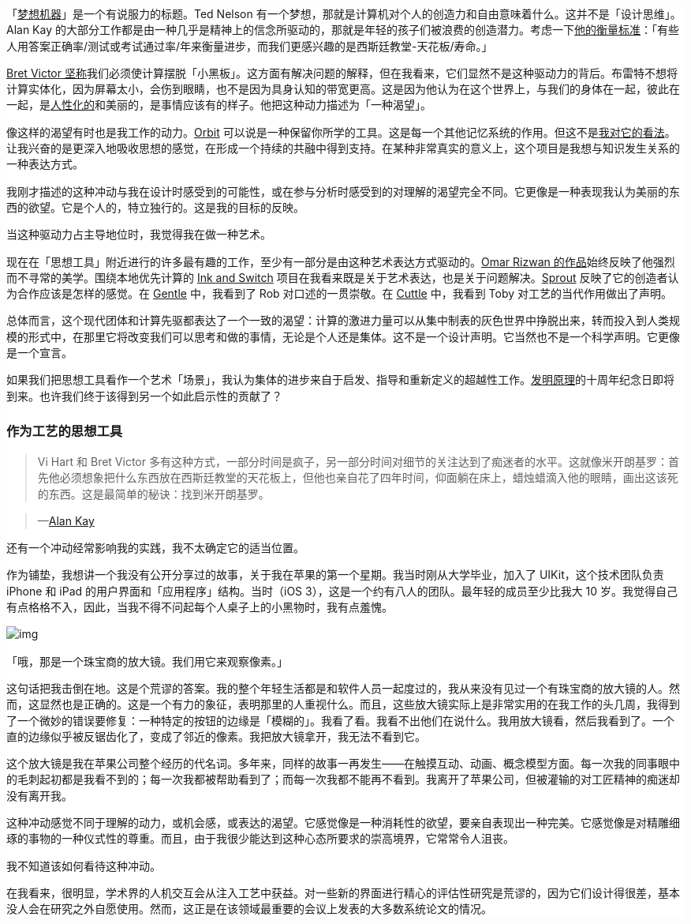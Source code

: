 「[梦想机器](https://en.wikipedia.org/wiki/Computer_Lib/Dream_Machines)」是一个有说服力的标题。Ted Nelson 有一个梦想，那就是计算机对个人的创造力和自由意味着什么。这并不是「设计思维」。Alan Kay 的大部分工作都是由一种几乎是精神上的信念所驱动的，那就是年轻的孩子们被浪费的创造潜力。考虑一下[他的衡量标准](http://www.vpri.org/pdf/hc_pers_comp_for_children.pdf)：「有些人用答案正确率/测试或考试通过率/年来衡量进步，而我们更感兴趣的是西斯廷教堂-天花板/寿命。」

[Bret Victor 坚称](https://dynamicland.org/)我们必须使计算摆脱「小黑板」。这方面有解决问题的解释，但在我看来，它们显然不是这种驱动力的背后。布雷特不想将计算实体化，因为屏幕太小，会伤到眼睛，也不是因为具身认知的带宽更高。这是因为他认为在这个世界上，与我们的身体在一起，彼此在一起，是[人性化的](https://vimeo.com/115154289)和美丽的，是事情应该有的样子。他把这种动力描述为「一种渴望」。

像这样的渴望有时也是我工作的动力。[Orbit](https://www.patreon.com/posts/bringing-ideas-36925173) 可以说是一种保留你所学的工具。这是每一个其他记忆系统的作用。但这不是[我对它的看法](https://notes.andymatuschak.org/z4RKWtfRfrTaSKM8B9QzRjGCTnxZcEU4ZPLGW)。让我兴奋的是更深入地吸收思想的感觉，在形成一个持续的共融中得到支持。在某种非常真实的意义上，这个项目是我想与知识发生关系的一种表达方式。

我刚才描述的这种冲动与我在设计时感受到的可能性，或在参与分析时感受到的对理解的渴望完全不同。它更像是一种表现我认为美丽的东西的欲望。它是个人的，特立独行的。这是我的目标的反映。

当这种驱动力占主导地位时，我觉得我在做一种艺术。

现在在「思想工具」附近进行的许多最有趣的工作，至少有一部分是由这种艺术表达方式驱动的。[Omar Rizwan 的作品](https://omar.website/)始终反映了他强烈而不寻常的美学。围绕本地优先计算的 [Ink and Switch](https://www.inkandswitch.com/) 项目在我看来既是关于艺术表达，也是关于问题解决。[Sprout](https://sprout.place/) 反映了它的创造者认为合作应该是怎样的感觉。在 [Gentle](https://rmozone.com/snapshots/2021/11/gentle-history/) 中，我看到了 Rob 对口述的一贯崇敬。在 [Cuttle](https://cuttle.xyz/) 中，我看到 Toby 对工艺的当代作用做出了声明。

总体而言，这个现代团体和计算先驱都表达了一个一致的渴望：计算的激进力量可以从集中制表的灰色世界中挣脱出来，转而投入到人类规模的形式中，在那里它将改变我们可以思考和做的事情，无论是个人还是集体。这不是一个设计声明。它当然也不是一个科学声明。它更像是一个宣言。

如果我们把思想工具看作一个艺术「场景」，我认为集体的进步来自于启发、指导和重新定义的超越性工作。[发明原理](https://www.youtube.com/watch?v=EGqwXt90ZqA)的十周年纪念日即将到来。也许我们终于该得到另一个如此启示性的贡献了？

### 作为工艺的思想工具

> Vi Hart 和 Bret Victor 多有这种方式，一部分时间是疯子，另一部分时间对细节的关注达到了痴迷者的水平。这就像米开朗基罗：首先他必须想象把什么东西放在西斯廷教堂的天花板上，但他也亲自花了四年时间，仰面躺在床上，蜡烛蜡滴入他的眼睛，画出这该死的东西。这是最简单的秘诀：找到米开朗基罗。

>

> —[Alan Kay](https://www.fastcompany.com/3046437/5-steps-to-recreate-xerox-parcs-design-magic-from-the-guy-who-helped-make-it)

还有一个冲动经常影响我的实践，我不太确定它的适当位置。

作为铺垫，我想讲一个我没有公开分享过的故事，关于我在苹果的第一个星期。我当时刚从大学毕业，加入了 UIKit，这个技术团队负责 iPhone 和 iPad 的用户界面和「应用程序」结构。当时（iOS 3），这是一个约有八人的团队。最年轻的成员至少比我大 10 岁。我觉得自己有点格格不入，因此，当我不得不问起每个人桌子上的小黑物时，我有点羞愧。

![img](https://c10.patreonusercontent.com/4/patreon-media/p/post/60576749/17d24d48b73b423e8533e6984827ef2d/e30%3D/1.png?token-time=1647561600&token-hash=_IJwPpE8uJLUIzW8NX9qmy6GmBrN6cu80gQYOJyk0jU%3D)

「哦，那是一个珠宝商的放大镜。我们用它来观察像素。」

这句话把我击倒在地。这是个荒谬的答案。我的整个年轻生活都是和软件人员一起度过的，我从来没有见过一个有珠宝商的放大镜的人。然而，这显然也是正确的。这是一个有力的象征，表明那里的人重视什么。而且，这些放大镜实际上是非常实用的在我工作的头几周，我得到了一个微妙的错误要修复：一种特定的按钮的边缘是「模糊的」。我看了看。我看不出他们在说什么。我用放大镜看，然后我看到了。一个直的边缘似乎被反锯齿化了，变成了邻近的像素。我把放大镜拿开，我无法不看到它。

这个放大镜是我在苹果公司整个经历的代名词。多年来，同样的故事一再发生——在触摸互动、动画、概念模型方面。每一次我的同事眼中的毛刺起初都是我看不到的；每一次我都被帮助看到了；而每一次我都不能再不看到。我离开了苹果公司，但被灌输的对工匠精神的痴迷却没有离开我。

这种冲动感觉不同于理解的动力，或机会感，或表达的渴望。它感觉像是一种消耗性的欲望，要亲自表现出一种完美。它感觉像是对精雕细琢的事物的一种仪式性的尊重。而且，由于我很少能达到这种心态所要求的崇高境界，它常常令人沮丧。

我不知道该如何看待这种冲动。

在我看来，很明显，学术界的人机交互会从注入工艺中获益。对一些新的界面进行精心的评估性研究是荒谬的，因为它们设计得很差，基本没人会在研究之外自愿使用。然而，这正是在该领域最重要的会议上发表的大多数系统论文的情况。
